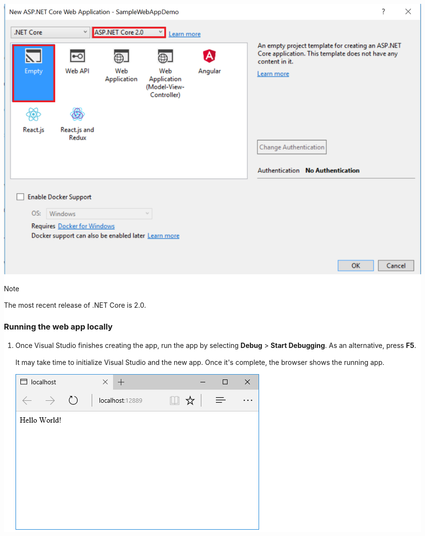    ![New ASP.NET Project dialog](azure-continuous-deployment/_static/02-web-site-template.png)

> [!NOTE]
> The most recent release of .NET Core is 2.0.

### Running the web app locally

1. Once Visual Studio finishes creating the app, run the app by selecting **Debug** > **Start Debugging**. As an alternative, press **F5**.

   It may take time to initialize Visual Studio and the new app. Once it's complete, the browser shows the running app.

   ![Browser window showing running application that displays 'Hello World!'](azure-continuous-deployment/_static/04-browser-runapp.png)
